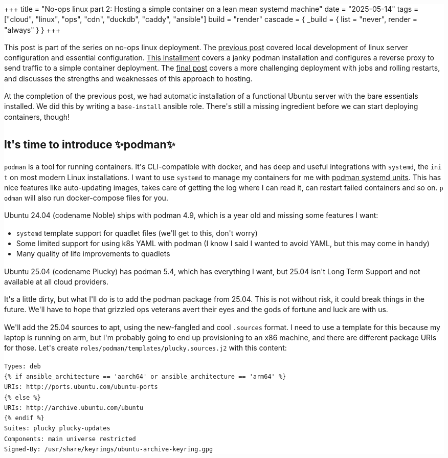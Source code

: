 +++
title = "No-ops linux part 2: Hosting a simple container on a lean mean systemd machine"
date = "2025-05-14"
tags = ["cloud", "linux", "ops", "cdn", "duckdb", "caddy", "ansible"]
build = "render"
cascade = { _build = { list = "never", render = "always" } }
+++

This post is part of the series on no-ops linux deployment. The [previous post](/posts/2025-05-13-fire-and-forget-linux-p1) covered local development of linux server configuration and essential configuration. [This installment](/posts/2025-05-14-fire-and-forget-linux-p2) covers a janky podman installation and configures a reverse proxy to send traffic to a simple container deployment. The [final post](/posts/2025-05-14-fire-and-forget-linux-p3) covers a more challenging deployment with jobs and rolling restarts, and discusses the strengths and weaknesses of this approach to hosting.

At the completion of the previous post, we had automatic installation of a functional Ubuntu server with the bare essentials installed. We did this by writing a `base-install` ansible role. There's still a missing ingredient before we can start deploying containers, though!

## It's time to introduce ✨podman✨

`podman` is a tool for running containers. It's CLI-compatible with docker, and has deep and useful integrations with `systemd`, the `init` on most modern Linux installations. I want to use `systemd` to manage my containers for me with [podman systemd units](https://docs.podman.io/en/latest/markdown/podman-systemd.unit.5.html). This has nice features like auto-updating images, takes care of getting the log where I can read it, can restart failed containers and so on. `podman` will also run docker-compose files for you.

Ubuntu 24.04 (codename Noble) ships with podman 4.9, which is a year old and missing some features I want:

- `systemd` template support for quadlet files (we'll get to this, don't worry)
- Some limited support for using k8s YAML with podman (I know I said I wanted to avoid YAML, but this may come in handy)
- Many quality of life improvements to quadlets

Ubuntu 25.04 (codename Plucky) has podman 5.4, which has everything I want, but 25.04 isn't Long Term Support and not available at all cloud providers.

It's a little dirty, but what I'll do is to add the podman package from 25.04. This is not without risk, it could break things in the future. We'll have to hope that grizzled ops veterans avert their eyes and the gods of fortune and luck are with us.

We'll add the 25.04 sources to apt, using the new-fangled and cool `.sources` format. I need to use a template for this because my laptop is running on arm, but I'm probably going to end up provisioning to an x86 machine, and there are different package URIs for those. Let's create `roles/podman/templates/plucky.sources.j2` with this content:

```
Types: deb
{% if ansible_architecture == 'aarch64' or ansible_architecture == 'arm64' %}
URIs: http://ports.ubuntu.com/ubuntu-ports
{% else %}
URIs: http://archive.ubuntu.com/ubuntu
{% endif %}
Suites: plucky plucky-updates
Components: main universe restricted
Signed-By: /usr/share/keyrings/ubuntu-archive-keyring.gpg
```

